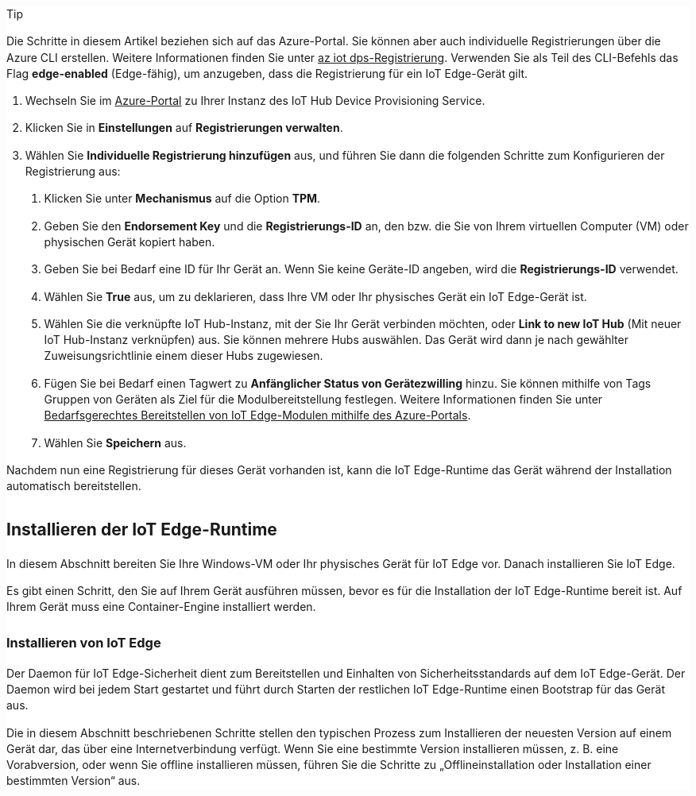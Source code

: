 > [!TIP]
> Die Schritte in diesem Artikel beziehen sich auf das Azure-Portal. Sie können aber auch individuelle Registrierungen über die Azure CLI erstellen. Weitere Informationen finden Sie unter [az iot dps-Registrierung](/cli/azure/iot/dps/enrollment). Verwenden Sie als Teil des CLI-Befehls das Flag **edge-enabled** (Edge-fähig), um anzugeben, dass die Registrierung für ein IoT Edge-Gerät gilt.

1. Wechseln Sie im [Azure-Portal](https://portal.azure.com) zu Ihrer Instanz des IoT Hub Device Provisioning Service.

1. Klicken Sie in **Einstellungen** auf **Registrierungen verwalten**.

1. Wählen Sie **Individuelle Registrierung hinzufügen** aus, und führen Sie dann die folgenden Schritte zum Konfigurieren der Registrierung aus:

   1. Klicken Sie unter **Mechanismus** auf die Option **TPM**.

   1. Geben Sie den **Endorsement Key** und die **Registrierungs-ID** an, den bzw. die Sie von Ihrem virtuellen Computer (VM) oder physischen Gerät kopiert haben.

   1. Geben Sie bei Bedarf eine ID für Ihr Gerät an. Wenn Sie keine Geräte-ID angeben, wird die **Registrierungs-ID** verwendet.

   1. Wählen Sie **True** aus, um zu deklarieren, dass Ihre VM oder Ihr physisches Gerät ein IoT Edge-Gerät ist.

   1. Wählen Sie die verknüpfte IoT Hub-Instanz, mit der Sie Ihr Gerät verbinden möchten, oder **Link to new IoT Hub** (Mit neuer IoT Hub-Instanz verknüpfen) aus. Sie können mehrere Hubs auswählen. Das Gerät wird dann je nach gewählter Zuweisungsrichtlinie einem dieser Hubs zugewiesen.

   1. Fügen Sie bei Bedarf einen Tagwert zu **Anfänglicher Status von Gerätezwilling** hinzu. Sie können mithilfe von Tags Gruppen von Geräten als Ziel für die Modulbereitstellung festlegen. Weitere Informationen finden Sie unter [Bedarfsgerechtes Bereitstellen von IoT Edge-Modulen mithilfe des Azure-Portals](how-to-deploy-at-scale.md).

   1. Wählen Sie **Speichern** aus.

Nachdem nun eine Registrierung für dieses Gerät vorhanden ist, kann die IoT Edge-Runtime das Gerät während der Installation automatisch bereitstellen.

## <a name="install-the-iot-edge-runtime"></a>Installieren der IoT Edge-Runtime

In diesem Abschnitt bereiten Sie Ihre Windows-VM oder Ihr physisches Gerät für IoT Edge vor. Danach installieren Sie loT Edge.

Es gibt einen Schritt, den Sie auf Ihrem Gerät ausführen müssen, bevor es für die Installation der IoT Edge-Runtime bereit ist. Auf Ihrem Gerät muss eine Container-Engine installiert werden.

### <a name="install-iot-edge"></a>Installieren von IoT Edge

Der Daemon für IoT Edge-Sicherheit dient zum Bereitstellen und Einhalten von Sicherheitsstandards auf dem IoT Edge-Gerät. Der Daemon wird bei jedem Start gestartet und führt durch Starten der restlichen IoT Edge-Runtime einen Bootstrap für das Gerät aus.

Die in diesem Abschnitt beschriebenen Schritte stellen den typischen Prozess zum Installieren der neuesten Version auf einem Gerät dar, das über eine Internetverbindung verfügt. Wenn Sie eine bestimmte Version installieren müssen, z. B. eine Vorabversion, oder wenn Sie offline installieren müssen, führen Sie die Schritte zu „Offlineinstallation oder Installation einer bestimmten Version“ aus.
